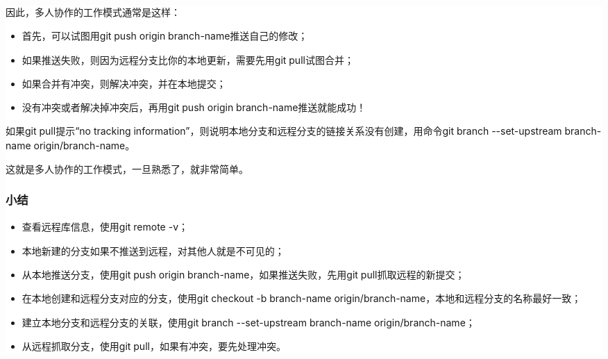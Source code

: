 因此，多人协作的工作模式通常是这样：

- 首先，可以试图用git push origin branch-name推送自己的修改；

- 如果推送失败，则因为远程分支比你的本地更新，需要先用git pull试图合并；

- 如果合并有冲突，则解决冲突，并在本地提交；

- 没有冲突或者解决掉冲突后，再用git push origin branch-name推送就能成功！

如果git pull提示“no tracking information”，则说明本地分支和远程分支的链接关系没有创建，用命令git branch --set-upstream branch-name origin/branch-name。

这就是多人协作的工作模式，一旦熟悉了，就非常简单。

### 小结

- 查看远程库信息，使用git remote -v；

- 本地新建的分支如果不推送到远程，对其他人就是不可见的；

- 从本地推送分支，使用git push origin branch-name，如果推送失败，先用git pull抓取远程的新提交；

- 在本地创建和远程分支对应的分支，使用git checkout -b branch-name origin/branch-name，本地和远程分支的名称最好一致；

- 建立本地分支和远程分支的关联，使用git branch --set-upstream branch-name origin/branch-name；

- 从远程抓取分支，使用git pull，如果有冲突，要先处理冲突。